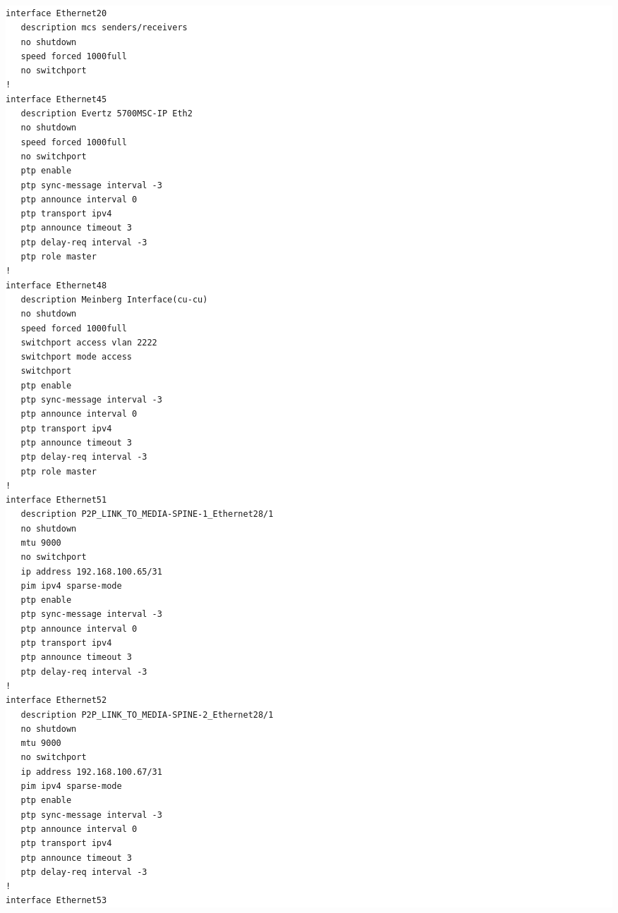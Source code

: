 ```eos
interface Ethernet20
   description mcs senders/receivers
   no shutdown
   speed forced 1000full
   no switchport
!
interface Ethernet45
   description Evertz 5700MSC-IP Eth2
   no shutdown
   speed forced 1000full
   no switchport
   ptp enable
   ptp sync-message interval -3
   ptp announce interval 0
   ptp transport ipv4
   ptp announce timeout 3
   ptp delay-req interval -3
   ptp role master
!
interface Ethernet48
   description Meinberg Interface(cu-cu)
   no shutdown
   speed forced 1000full
   switchport access vlan 2222
   switchport mode access
   switchport
   ptp enable
   ptp sync-message interval -3
   ptp announce interval 0
   ptp transport ipv4
   ptp announce timeout 3
   ptp delay-req interval -3
   ptp role master
!
interface Ethernet51
   description P2P_LINK_TO_MEDIA-SPINE-1_Ethernet28/1
   no shutdown
   mtu 9000
   no switchport
   ip address 192.168.100.65/31
   pim ipv4 sparse-mode
   ptp enable
   ptp sync-message interval -3
   ptp announce interval 0
   ptp transport ipv4
   ptp announce timeout 3
   ptp delay-req interval -3
!
interface Ethernet52
   description P2P_LINK_TO_MEDIA-SPINE-2_Ethernet28/1
   no shutdown
   mtu 9000
   no switchport
   ip address 192.168.100.67/31
   pim ipv4 sparse-mode
   ptp enable
   ptp sync-message interval -3
   ptp announce interval 0
   ptp transport ipv4
   ptp announce timeout 3
   ptp delay-req interval -3
!
interface Ethernet53
```